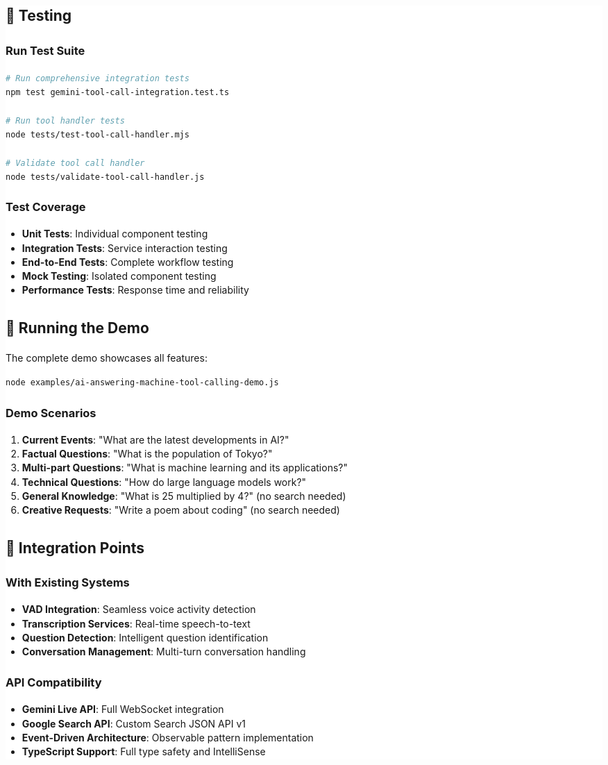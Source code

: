 ## 🧪 Testing

### Run Test Suite
```bash
# Run comprehensive integration tests
npm test gemini-tool-call-integration.test.ts

# Run tool handler tests
node tests/test-tool-call-handler.mjs

# Validate tool call handler
node tests/validate-tool-call-handler.js
```

### Test Coverage
- **Unit Tests**: Individual component testing
- **Integration Tests**: Service interaction testing
- **End-to-End Tests**: Complete workflow testing
- **Mock Testing**: Isolated component testing
- **Performance Tests**: Response time and reliability

## 🚀 Running the Demo

The complete demo showcases all features:

```bash
node examples/ai-answering-machine-tool-calling-demo.js
```

### Demo Scenarios
1. **Current Events**: "What are the latest developments in AI?"
2. **Factual Questions**: "What is the population of Tokyo?"
3. **Multi-part Questions**: "What is machine learning and its applications?"
4. **Technical Questions**: "How do large language models work?"
5. **General Knowledge**: "What is 25 multiplied by 4?" (no search needed)
6. **Creative Requests**: "Write a poem about coding" (no search needed)

## 🔄 Integration Points

### With Existing Systems
- **VAD Integration**: Seamless voice activity detection
- **Transcription Services**: Real-time speech-to-text
- **Question Detection**: Intelligent question identification
- **Conversation Management**: Multi-turn conversation handling

### API Compatibility
- **Gemini Live API**: Full WebSocket integration
- **Google Search API**: Custom Search JSON API v1
- **Event-Driven Architecture**: Observable pattern implementation
- **TypeScript Support**: Full type safety and IntelliSense
